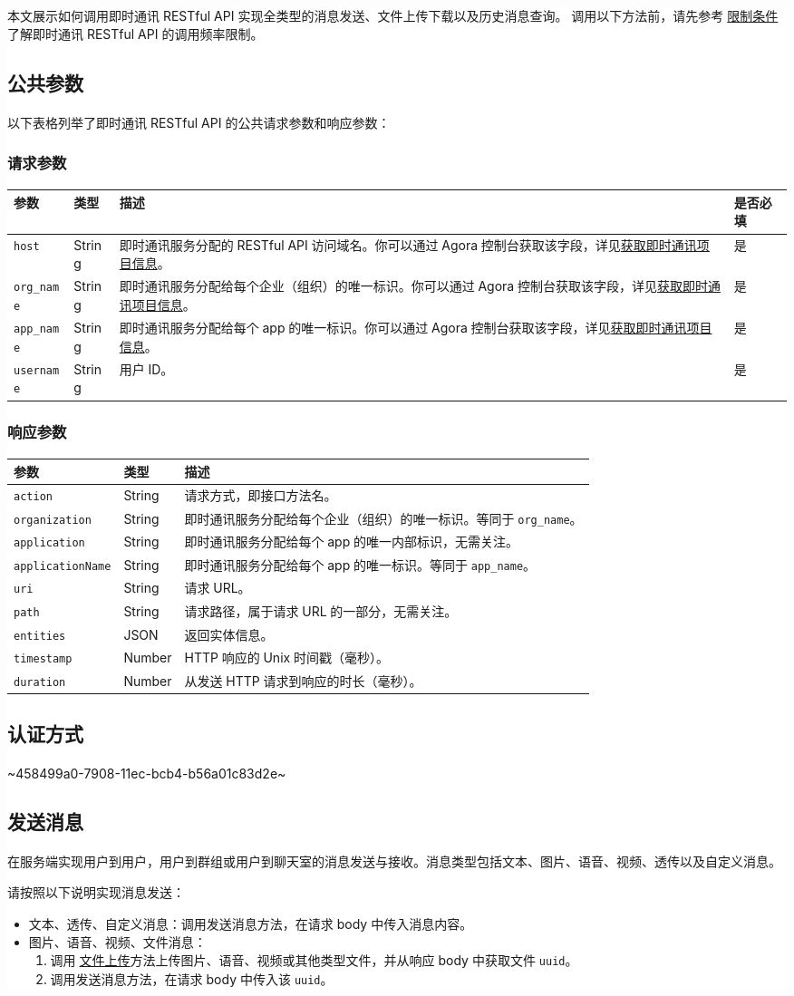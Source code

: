 本文展示如何调用即时通讯 RESTful API 实现全类型的消息发送、文件上传下载以及历史消息查询。
调用以下方法前，请先参考 [限制条件](./agora_chat_limitation?platform=RESTful#服务端调用频率限制)了解即时通讯 RESTful API 的调用频率限制。

## <a name="param"></a>公共参数

以下表格列举了即时通讯 RESTful API 的公共请求参数和响应参数：

### 请求参数

| 参数       | 类型   | 描述                                                                                                                                                                     | 是否必填 |
| :--------- | :----- | :----------------------------------------------------------------------------------------------------------------------------------------------------------------------- | :------- |
| `host`     | String | 即时通讯服务分配的 RESTful API 访问域名。你可以通过 Agora 控制台获取该字段，详见[获取即时通讯项目信息](./enable_agora_chat?platform=RESTful#获取即时通讯项目信息)。      | 是       |
| `org_name` | String | 即时通讯服务分配给每个企业（组织）的唯一标识。你可以通过 Agora 控制台获取该字段，详见[获取即时通讯项目信息](./enable_agora_chat?platform=RESTful#获取即时通讯项目信息)。 | 是       |
| `app_name` | String | 即时通讯服务分配给每个 app 的唯一标识。你可以通过 Agora 控制台获取该字段，详见[获取即时通讯项目信息](./enable_agora_chat?platform=RESTful#获取即时通讯项目信息)。        | 是       |
| `username` | String | 用户 ID。        | 是       |

### 响应参数

| 参数              | 类型   | 描述                                                              |
| :---------------- | :----- | :---------------------------------------------------------------- |
| `action`          | String | 请求方式，即接口方法名。                                          |
| `organization`    | String | 即时通讯服务分配给每个企业（组织）的唯一标识。等同于 `org_name`。 |
| `application`     | String | 即时通讯服务分配给每个 app 的唯一内部标识，无需关注。             |
| `applicationName` | String | 即时通讯服务分配给每个 app 的唯一标识。等同于 `app_name`。        |
| `uri`             | String | 请求 URL。                                                        |
| `path`            | String | 请求路径，属于请求 URL 的一部分，无需关注。                       |
| `entities`        | JSON   | 返回实体信息。                                                    |
| `timestamp`       | Number | HTTP 响应的 Unix 时间戳（毫秒）。                                 |
| `duration`        | Number | 从发送 HTTP 请求到响应的时长（毫秒）。                            |

## 认证方式

~458499a0-7908-11ec-bcb4-b56a01c83d2e~

## <a name="sendmessage"></a>发送消息

在服务端实现用户到用户，用户到群组或用户到聊天室的消息发送与接收。消息类型包括文本、图片、语音、视频、透传以及自定义消息。

请按照以下说明实现消息发送：

- 文本、透传、自定义消息：调用发送消息方法，在请求 body 中传入消息内容。
- 图片、语音、视频、文件消息：
    1. 调用 [文件上传](#upload)方法上传图片、语音、视频或其他类型文件，并从响应 body 中获取文件 `uuid`。
    2. 调用发送消息方法，在请求 body 中传入该 `uuid`。
